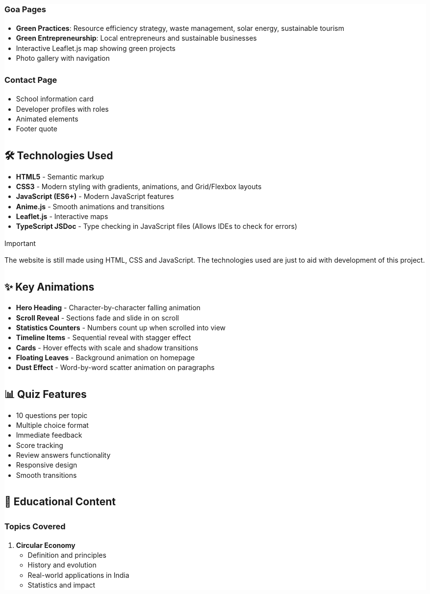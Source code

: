 ### Goa Pages
- **Green Practices**: Resource efficiency strategy, waste management, solar energy, sustainable tourism
- **Green Entrepreneurship**: Local entrepreneurs and sustainable businesses
- Interactive Leaflet.js map showing green projects
- Photo gallery with navigation

### Contact Page
- School information card
- Developer profiles with roles
- Animated elements
- Footer quote

## 🛠️ Technologies Used

- **HTML5** - Semantic markup
- **CSS3** - Modern styling with gradients, animations, and Grid/Flexbox layouts
- **JavaScript (ES6+)** - Modern JavaScript features
- **Anime.js** - Smooth animations and transitions
- **Leaflet.js** - Interactive maps
- **TypeScript JSDoc** - Type checking in JavaScript files (Allows IDEs to check for errors)

> [!IMPORTANT]
> The website is still made using HTML, CSS and JavaScript.
> The technologies used are just to aid with development of this project.

## ✨ Key Animations

- **Hero Heading** - Character-by-character falling animation
- **Scroll Reveal** - Sections fade and slide in on scroll
- **Statistics Counters** - Numbers count up when scrolled into view
- **Timeline Items** - Sequential reveal with stagger effect
- **Cards** - Hover effects with scale and shadow transitions
- **Floating Leaves** - Background animation on homepage
- **Dust Effect** - Word-by-word scatter animation on paragraphs

## 📊 Quiz Features

- 10 questions per topic
- Multiple choice format
- Immediate feedback
- Score tracking
- Review answers functionality
- Responsive design
- Smooth transitions

## 🎯 Educational Content

### Topics Covered
1. **Circular Economy**
   - Definition and principles
   - History and evolution
   - Real-world applications in India
   - Statistics and impact
